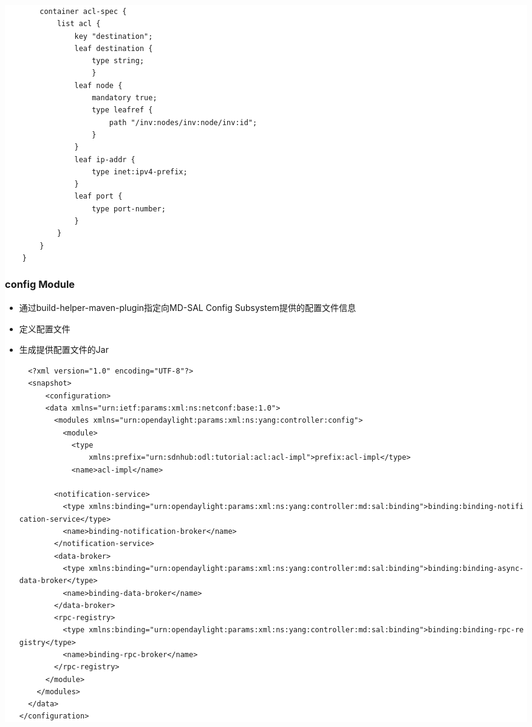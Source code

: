 			container acl-spec {
				list acl {
					key "destination";
					leaf destination {
						type string;
						}
					leaf node {
						mandatory true;
						type leafref {
							path "/inv:nodes/inv:node/inv:id";
						}
					}
					leaf ip-addr {
						type inet:ipv4-prefix;
					}
					leaf port {
						type port-number;
					}
				}
			}
		}


### config Module

* 通过build-helper-maven-plugin指定向MD-SAL Config Subsystem提供的配置文件信息
* 定义配置文件
* 生成提供配置文件的Jar

		<?xml version="1.0" encoding="UTF-8"?>
		<snapshot>
			<configuration>
			<data xmlns="urn:ietf:params:xml:ns:netconf:base:1.0">
			  <modules xmlns="urn:opendaylight:params:xml:ns:yang:controller:config">
				<module>
				  <type
					  xmlns:prefix="urn:sdnhub:odl:tutorial:acl:acl-impl">prefix:acl-impl</type>
				  <name>acl-impl</name>

			  <notification-service>
				<type xmlns:binding="urn:opendaylight:params:xml:ns:yang:controller:md:sal:binding">binding:binding-notification-service</type>
				<name>binding-notification-broker</name>
			  </notification-service>
			  <data-broker>
				<type xmlns:binding="urn:opendaylight:params:xml:ns:yang:controller:md:sal:binding">binding:binding-async-data-broker</type>
				<name>binding-data-broker</name>
			  </data-broker>
			  <rpc-registry>
				<type xmlns:binding="urn:opendaylight:params:xml:ns:yang:controller:md:sal:binding">binding:binding-rpc-registry</type>
				<name>binding-rpc-broker</name>
			  </rpc-registry>
			</module>
		  </modules>
		</data>
	  </configuration>

